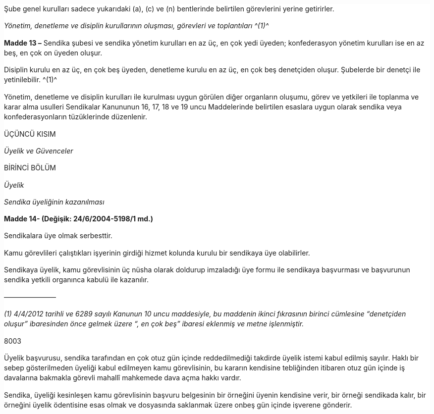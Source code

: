 Şube genel kurulları sadece yukarıdaki (a), (c) ve (n) bentlerinde
belirtilen görevlerini yerine getirirler.

*Yönetim, denetleme ve disiplin kurullarının oluşması, görevleri ve
toplantıları ^(1)^*

**Madde 13 –** Sendika şubesi ve sendika yönetim kurulları en az üç, en
çok yedi üyeden; konfederasyon yönetim kurulları ise en az beş, en çok
on üyeden oluşur.

Disiplin kurulu en az üç, en çok beş üyeden, denetleme kurulu en az üç,
en çok beş denetçiden oluşur. Şubelerde bir denetçi ile yetinilebilir.
^(1)^

Yönetim, denetleme ve disiplin kurulları ile kurulması uygun görülen
diğer organların oluşumu, görev ve yetkileri ile toplanma ve karar alma
usulleri Sendikalar Kanununun 16, 17, 18 ve 19 uncu Maddelerinde
belirtilen esaslara uygun olarak sendika veya konfederasyonların
tüzüklerinde düzenlenir.

ÜÇÜNCÜ KISIM

*Üyelik ve Güvenceler*

BİRİNCİ BÖLÜM

*Üyelik*

*Sendika üyeliğinin kazanılması*

**Madde 14- (Değişik: 24/6/2004-5198/1 md.)**

Sendikalara üye olmak serbesttir.

Kamu görevlileri çalıştıkları işyerinin girdiği hizmet kolunda kurulu
bir sendikaya üye olabilirler.

Sendikaya üyelik, kamu görevlisinin üç nüsha olarak doldurup imzaladığı
üye formu ile sendikaya başvurması ve başvurunun sendika yetkili
organınca kabulü ile kazanılır.

–––––––––––––––

*(1) 4/4/2012 tarihli ve 6289 sayılı Kanunun 10 uncu maddesiyle, bu
maddenin ikinci fıkrasının birinci cümlesine “denetçiden oluşur”
ibaresinden önce gelmek üzere “, en çok beş” ibaresi eklenmiş ve metne
işlenmiştir.*

8003

Üyelik başvurusu, sendika tarafından en çok otuz gün içinde
reddedilmediği takdirde üyelik istemi kabul edilmiş sayılır. Haklı bir
sebep gösterilmeden üyeliği kabul edilmeyen kamu görevlisinin, bu
kararın kendisine tebliğinden itibaren otuz gün içinde iş davalarına
bakmakla görevli mahallî mahkemede dava açma hakkı vardır.

Sendika, üyeliği kesinleşen kamu görevlisinin başvuru belgesinin bir
örneğini üyenin kendisine verir, bir örneği sendikada kalır, bir
örneğini üyelik ödentisine esas olmak ve dosyasında saklanmak üzere
onbeş gün içinde işverene gönderir.
